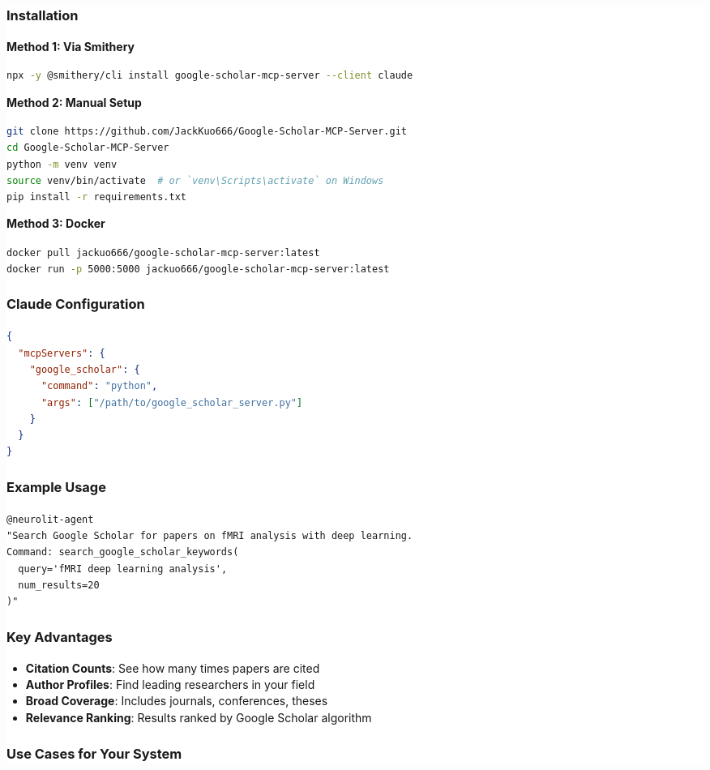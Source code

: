 ### Installation

**Method 1: Via Smithery**
```bash
npx -y @smithery/cli install google-scholar-mcp-server --client claude
```

**Method 2: Manual Setup**
```bash
git clone https://github.com/JackKuo666/Google-Scholar-MCP-Server.git
cd Google-Scholar-MCP-Server
python -m venv venv
source venv/bin/activate  # or `venv\Scripts\activate` on Windows
pip install -r requirements.txt
```

**Method 3: Docker**
```bash
docker pull jackuo666/google-scholar-mcp-server:latest
docker run -p 5000:5000 jackuo666/google-scholar-mcp-server:latest
```

### Claude Configuration

```json
{
  "mcpServers": {
    "google_scholar": {
      "command": "python",
      "args": ["/path/to/google_scholar_server.py"]
    }
  }
}
```

### Example Usage

```
@neurolit-agent
"Search Google Scholar for papers on fMRI analysis with deep learning.
Command: search_google_scholar_keywords(
  query='fMRI deep learning analysis',
  num_results=20
)"
```

### Key Advantages
- **Citation Counts**: See how many times papers are cited
- **Author Profiles**: Find leading researchers in your field
- **Broad Coverage**: Includes journals, conferences, theses
- **Relevance Ranking**: Results ranked by Google Scholar algorithm

### Use Cases for Your System
